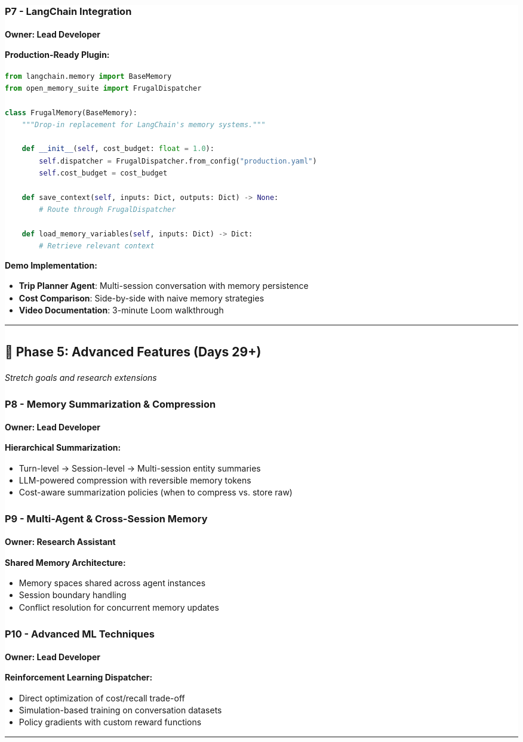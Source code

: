 ### P7 - LangChain Integration
**Owner: Lead Developer**

**Production-Ready Plugin:**
```python
from langchain.memory import BaseMemory
from open_memory_suite import FrugalDispatcher

class FrugalMemory(BaseMemory):
    """Drop-in replacement for LangChain's memory systems."""
    
    def __init__(self, cost_budget: float = 1.0):
        self.dispatcher = FrugalDispatcher.from_config("production.yaml")
        self.cost_budget = cost_budget
        
    def save_context(self, inputs: Dict, outputs: Dict) -> None:
        # Route through FrugalDispatcher
        
    def load_memory_variables(self, inputs: Dict) -> Dict:
        # Retrieve relevant context
```

**Demo Implementation:**
- **Trip Planner Agent**: Multi-session conversation with memory persistence
- **Cost Comparison**: Side-by-side with naive memory strategies
- **Video Documentation**: 3-minute Loom walkthrough

---

## 🚀 **Phase 5: Advanced Features (Days 29+)**
*Stretch goals and research extensions*

### P8 - Memory Summarization & Compression
**Owner: Lead Developer**

**Hierarchical Summarization:**
- Turn-level → Session-level → Multi-session entity summaries
- LLM-powered compression with reversible memory tokens
- Cost-aware summarization policies (when to compress vs. store raw)

### P9 - Multi-Agent & Cross-Session Memory
**Owner: Research Assistant**

**Shared Memory Architecture:**
- Memory spaces shared across agent instances
- Session boundary handling
- Conflict resolution for concurrent memory updates

### P10 - Advanced ML Techniques
**Owner: Lead Developer**

**Reinforcement Learning Dispatcher:**
- Direct optimization of cost/recall trade-off
- Simulation-based training on conversation datasets
- Policy gradients with custom reward functions

---